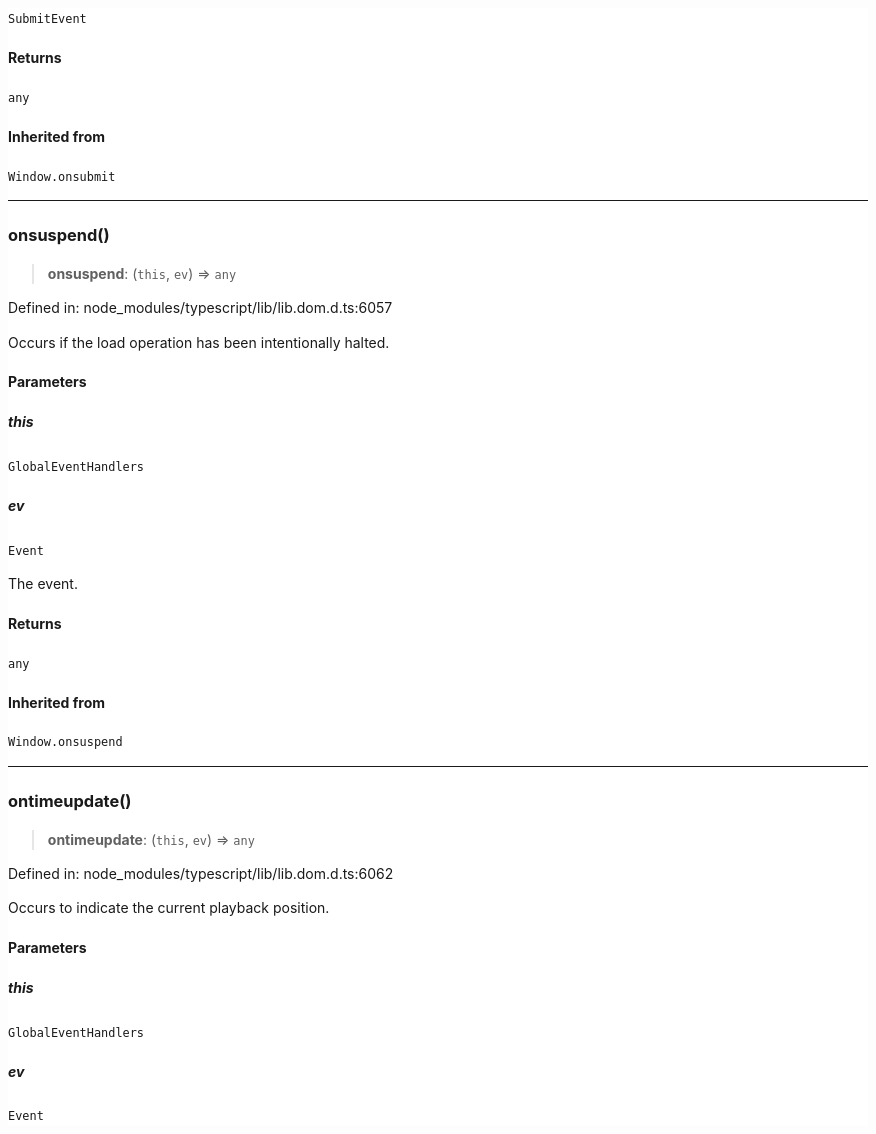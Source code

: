 `SubmitEvent`

#### Returns

`any`

#### Inherited from

`Window.onsubmit`

***

### onsuspend()

> **onsuspend**: (`this`, `ev`) => `any`

Defined in: node\_modules/typescript/lib/lib.dom.d.ts:6057

Occurs if the load operation has been intentionally halted.

#### Parameters

##### this

`GlobalEventHandlers`

##### ev

`Event`

The event.

#### Returns

`any`

#### Inherited from

`Window.onsuspend`

***

### ontimeupdate()

> **ontimeupdate**: (`this`, `ev`) => `any`

Defined in: node\_modules/typescript/lib/lib.dom.d.ts:6062

Occurs to indicate the current playback position.

#### Parameters

##### this

`GlobalEventHandlers`

##### ev

`Event`
